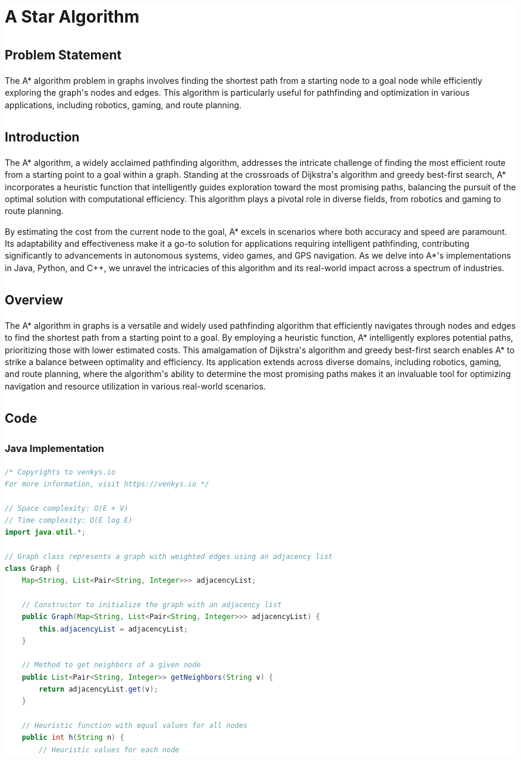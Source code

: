 # A Star Algorithm

## Problem Statement
The A* algorithm problem in graphs involves finding the shortest path from a starting node to a goal node while efficiently exploring the graph's nodes and edges. This algorithm is particularly useful for pathfinding and optimization in various applications, including robotics, gaming, and route planning.

## Introduction
The A* algorithm, a widely acclaimed pathfinding algorithm, addresses the intricate challenge of finding the most efficient route from a starting point to a goal within a graph. Standing at the crossroads of Dijkstra's algorithm and greedy best-first search, A* incorporates a heuristic function that intelligently guides exploration toward the most promising paths, balancing the pursuit of the optimal solution with computational efficiency. This algorithm plays a pivotal role in diverse fields, from robotics and gaming to route planning. 

By estimating the cost from the current node to the goal, A* excels in scenarios where both accuracy and speed are paramount. Its adaptability and effectiveness make it a go-to solution for applications requiring intelligent pathfinding, contributing significantly to advancements in autonomous systems, video games, and GPS navigation. As we delve into A*'s implementations in Java, Python, and C++, we unravel the intricacies of this algorithm and its real-world impact across a spectrum of industries.

## Overview
The A* algorithm in graphs is a versatile and widely used pathfinding algorithm that efficiently navigates through nodes and edges to find the shortest path from a starting point to a goal. By employing a heuristic function, A* intelligently explores potential paths, prioritizing those with lower estimated costs. This amalgamation of Dijkstra's algorithm and greedy best-first search enables A* to strike a balance between optimality and efficiency. Its application extends across diverse domains, including robotics, gaming, and route planning, where the algorithm's ability to determine the most promising paths makes it an invaluable tool for optimizing navigation and resource utilization in various real-world scenarios.
## Code
### Java Implementation
```java
/* Copyrights to venkys.io
For more information, visit https://venkys.io */

// Space complexity: O(E + V)
// Time complexity: O(E log E)
import java.util.*;

// Graph class represents a graph with weighted edges using an adjacency list
class Graph {
    Map<String, List<Pair<String, Integer>>> adjacencyList;

    // Constructor to initialize the graph with an adjacency list
    public Graph(Map<String, List<Pair<String, Integer>>> adjacencyList) {
        this.adjacencyList = adjacencyList;
    }

    // Method to get neighbors of a given node
    public List<Pair<String, Integer>> getNeighbors(String v) {
        return adjacencyList.get(v);
    }

    // Heuristic function with equal values for all nodes
    public int h(String n) {
        // Heuristic values for each node
```